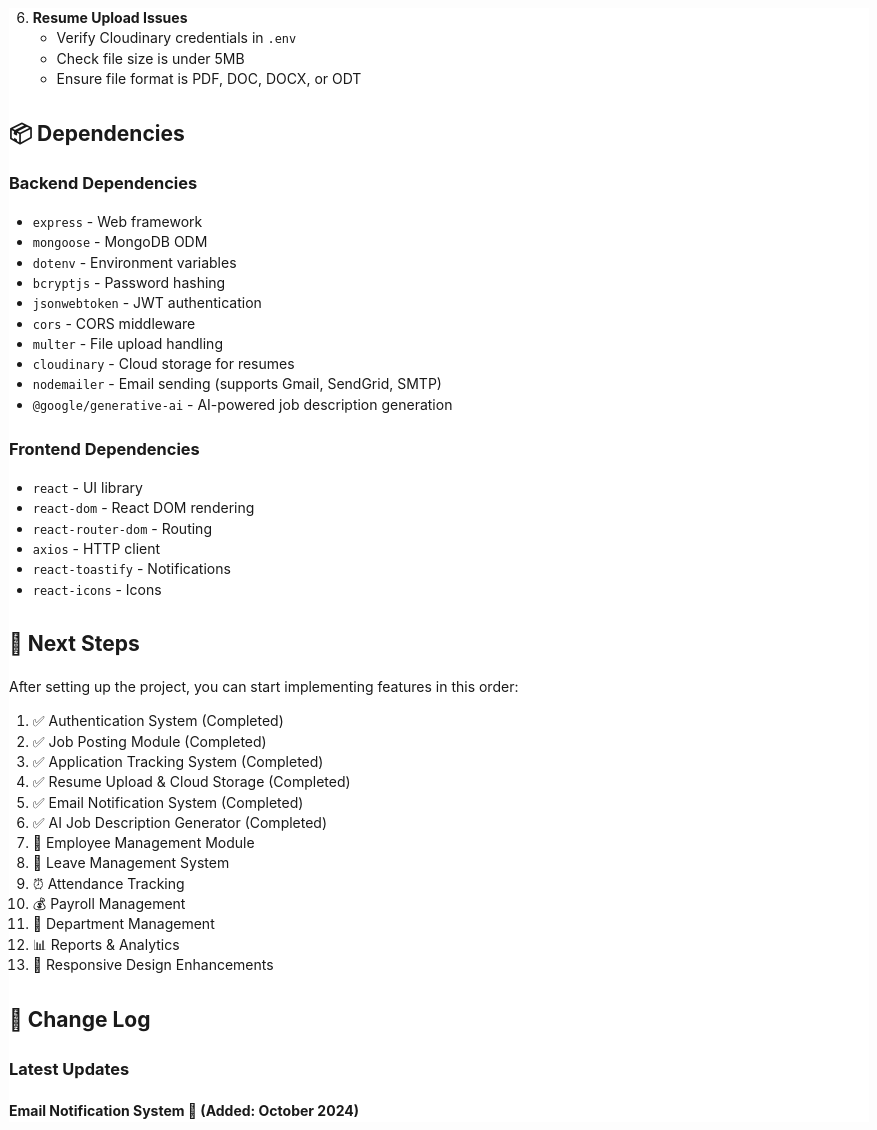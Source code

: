 6. **Resume Upload Issues**
   - Verify Cloudinary credentials in `.env`
   - Check file size is under 5MB
   - Ensure file format is PDF, DOC, DOCX, or ODT

## 📦 Dependencies

### Backend Dependencies
- `express` - Web framework
- `mongoose` - MongoDB ODM
- `dotenv` - Environment variables
- `bcryptjs` - Password hashing
- `jsonwebtoken` - JWT authentication
- `cors` - CORS middleware
- `multer` - File upload handling
- `cloudinary` - Cloud storage for resumes
- `nodemailer` - Email sending (supports Gmail, SendGrid, SMTP)
- `@google/generative-ai` - AI-powered job description generation

### Frontend Dependencies
- `react` - UI library
- `react-dom` - React DOM rendering
- `react-router-dom` - Routing
- `axios` - HTTP client
- `react-toastify` - Notifications
- `react-icons` - Icons

## 🚀 Next Steps

After setting up the project, you can start implementing features in this order:

1. ✅ Authentication System (Completed)
2. ✅ Job Posting Module (Completed)
3. ✅ Application Tracking System (Completed)
4. ✅ Resume Upload & Cloud Storage (Completed)
5. ✅ Email Notification System (Completed)
6. ✅ AI Job Description Generator (Completed)
7. 📝 Employee Management Module
8. 📅 Leave Management System
9. ⏰ Attendance Tracking
10. 💰 Payroll Management
11. 🏢 Department Management
12. 📊 Reports & Analytics
13. 📱 Responsive Design Enhancements

## 📝 Change Log

### Latest Updates

#### Email Notification System 📧 (Added: October 2024)
